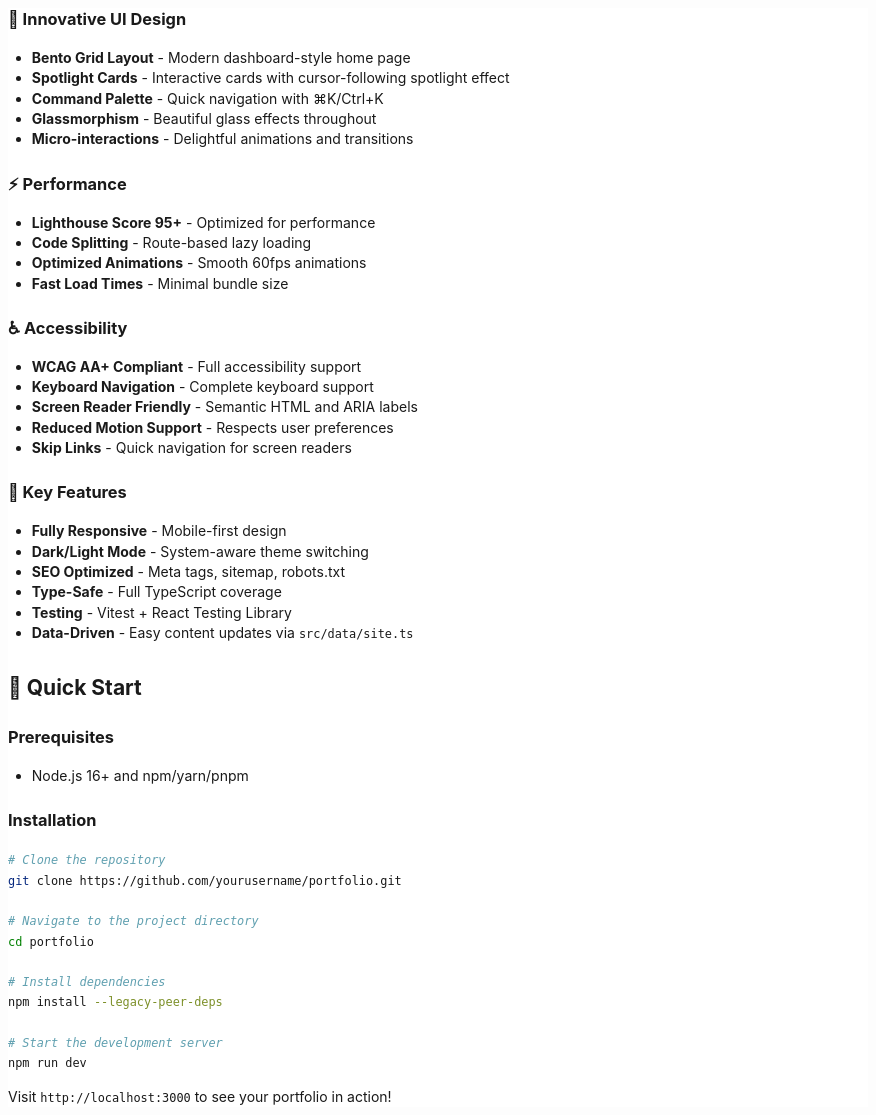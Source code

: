 ### 🎨 Innovative UI Design
- **Bento Grid Layout** - Modern dashboard-style home page
- **Spotlight Cards** - Interactive cards with cursor-following spotlight effect
- **Command Palette** - Quick navigation with ⌘K/Ctrl+K
- **Glassmorphism** - Beautiful glass effects throughout
- **Micro-interactions** - Delightful animations and transitions

### ⚡ Performance
- **Lighthouse Score 95+** - Optimized for performance
- **Code Splitting** - Route-based lazy loading
- **Optimized Animations** - Smooth 60fps animations
- **Fast Load Times** - Minimal bundle size

### ♿ Accessibility
- **WCAG AA+ Compliant** - Full accessibility support
- **Keyboard Navigation** - Complete keyboard support
- **Screen Reader Friendly** - Semantic HTML and ARIA labels
- **Reduced Motion Support** - Respects user preferences
- **Skip Links** - Quick navigation for screen readers

### 🎯 Key Features
- **Fully Responsive** - Mobile-first design
- **Dark/Light Mode** - System-aware theme switching
- **SEO Optimized** - Meta tags, sitemap, robots.txt
- **Type-Safe** - Full TypeScript coverage
- **Testing** - Vitest + React Testing Library
- **Data-Driven** - Easy content updates via `src/data/site.ts`

## 🚀 Quick Start

### Prerequisites
- Node.js 16+ and npm/yarn/pnpm

### Installation

```bash
# Clone the repository
git clone https://github.com/yourusername/portfolio.git

# Navigate to the project directory
cd portfolio

# Install dependencies
npm install --legacy-peer-deps

# Start the development server
npm run dev
```

Visit `http://localhost:3000` to see your portfolio in action!
